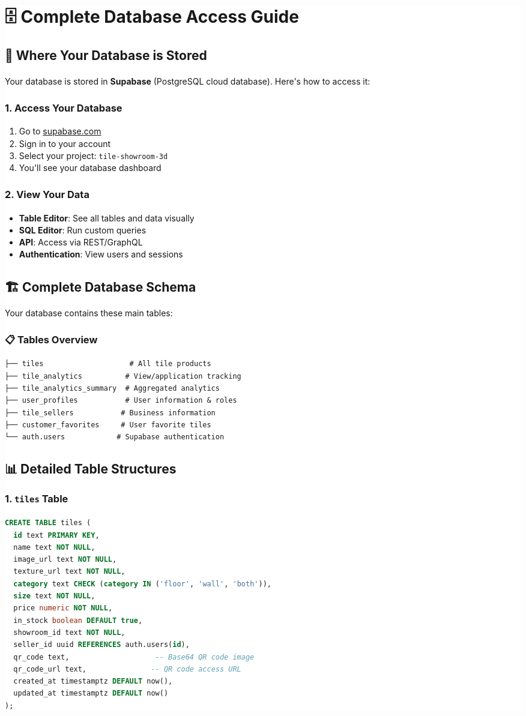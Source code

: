 # 🗄️ Complete Database Access Guide

## 📍 **Where Your Database is Stored**

Your database is stored in **Supabase** (PostgreSQL cloud database). Here's how to access it:

### **1. Access Your Database**
1. Go to [supabase.com](https://supabase.com)
2. Sign in to your account
3. Select your project: `tile-showroom-3d`
4. You'll see your database dashboard

### **2. View Your Data**
- **Table Editor**: See all tables and data visually
- **SQL Editor**: Run custom queries
- **API**: Access via REST/GraphQL
- **Authentication**: View users and sessions

## 🏗️ **Complete Database Schema**

Your database contains these main tables:

### **📋 Tables Overview**
```
├── tiles                    # All tile products
├── tile_analytics          # View/application tracking
├── tile_analytics_summary  # Aggregated analytics
├── user_profiles           # User information & roles
├── tile_sellers           # Business information
├── customer_favorites     # User favorite tiles
└── auth.users            # Supabase authentication
```

## 📊 **Detailed Table Structures**

### **1. `tiles` Table**
```sql
CREATE TABLE tiles (
  id text PRIMARY KEY,
  name text NOT NULL,
  image_url text NOT NULL,
  texture_url text NOT NULL,
  category text CHECK (category IN ('floor', 'wall', 'both')),
  size text NOT NULL,
  price numeric NOT NULL,
  in_stock boolean DEFAULT true,
  showroom_id text NOT NULL,
  seller_id uuid REFERENCES auth.users(id),
  qr_code text,                    -- Base64 QR code image
  qr_code_url text,               -- QR code access URL
  created_at timestamptz DEFAULT now(),
  updated_at timestamptz DEFAULT now()
);
```
